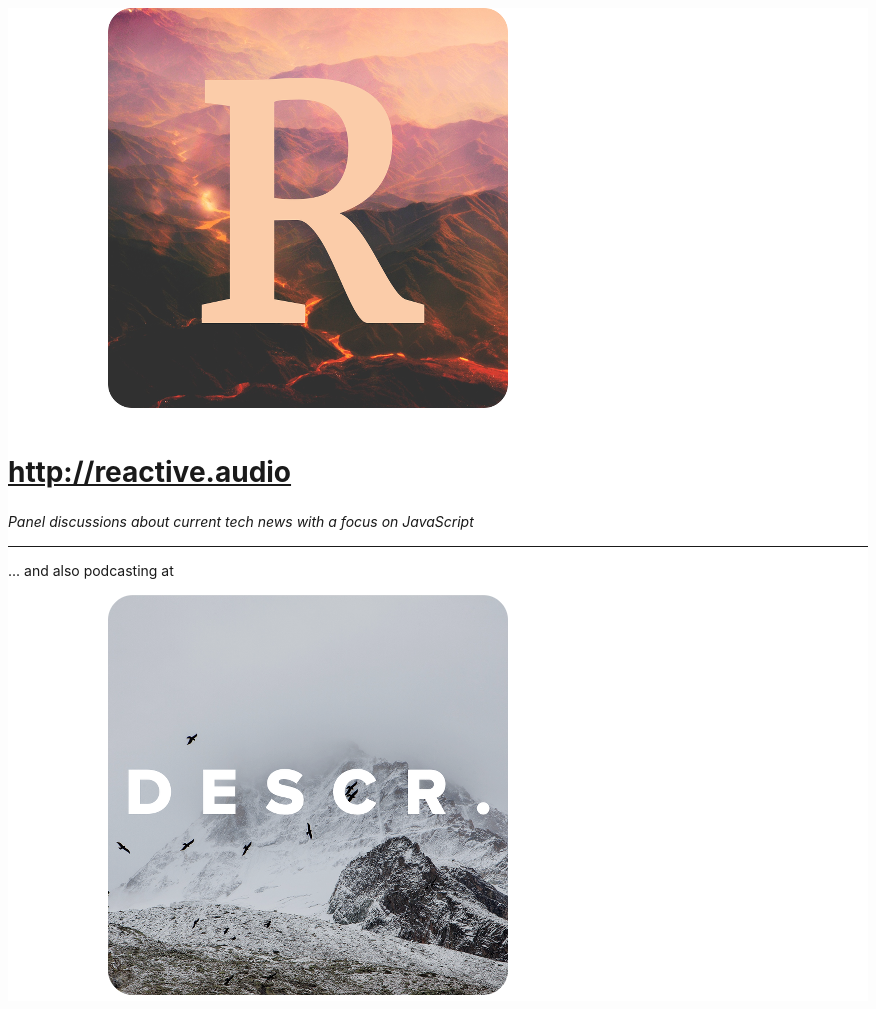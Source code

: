 ![inline](reactive_round.png)

# http://reactive.audio

_Panel discussions about current tech news with a focus on JavaScript_

---

... and also podcasting at

![inline](descriptive_round.png)
